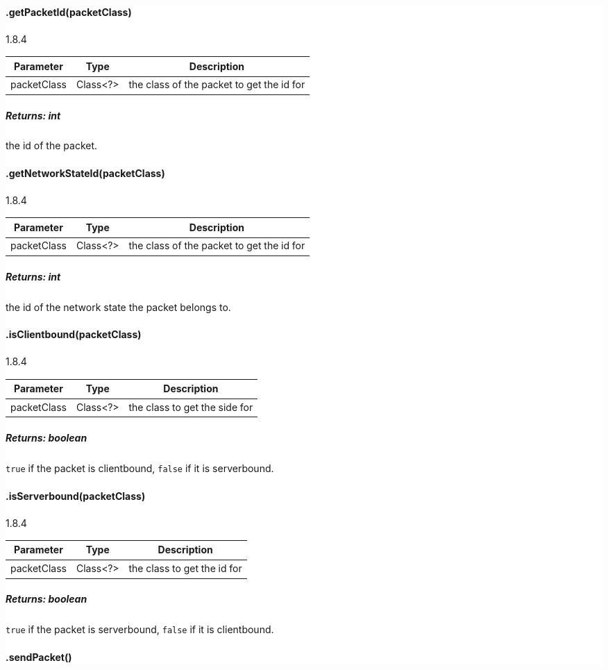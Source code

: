 

#### .getPacketId(packetClass)

1.8.4

| Parameter | Type | Description |
|---|---|---|
| packetClass | Class<?> | the class of the packet to get the id for |

##### Returns: int

the id of the packet.



#### .getNetworkStateId(packetClass)

1.8.4

| Parameter | Type | Description |
|---|---|---|
| packetClass | Class<?> | the class of the packet to get the id for |

##### Returns: int

the id of the network state the packet belongs to.



#### .isClientbound(packetClass)

1.8.4

| Parameter | Type | Description |
|---|---|---|
| packetClass | Class<?> | the class to get the side for |

##### Returns: boolean

`true` if the packet is clientbound, `false` if it is serverbound.



#### .isServerbound(packetClass)

1.8.4

| Parameter | Type | Description |
|---|---|---|
| packetClass | Class<?> | the class to get the id for |

##### Returns: boolean

`true` if the packet is serverbound, `false` if it is clientbound.



#### .sendPacket()
